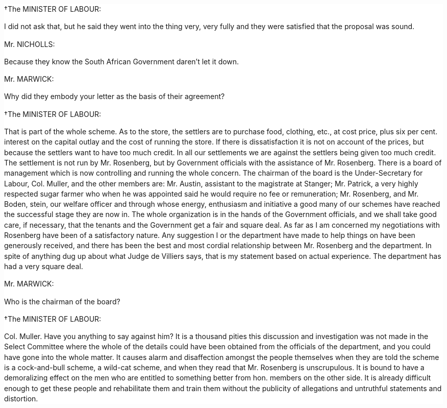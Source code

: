 <from>&#x2020;The <person refersTo="hansard_za">MINISTER OF LABOUR</person>:</from>

<p>I did not ask that, but he said they went into the thing very, very fully and they were satisfied that the proposal was sound.</p>

</speech>

<speech by="#nicholls">

<from>Mr. <person refersTo="hansard_za">NICHOLLS</person>:</from>

<p>Because they know the South African Government daren&#x2019;t let it down.</p>

</speech>

<speech by="#marwick">

<from>Mr. <person refersTo="hansard_za">MARWICK</person>:</from>

<p>Why did they embody your letter as the basis of their agreement?</p>

</speech>

<speech by="#minister_of_labour">

<from>&#x2020;The <person refersTo="hansard_za">MINISTER OF LABOUR</person>:</from>

<p>That is part of the whole scheme. As to the store, the settlers are to purchase food, clothing, etc., at cost price, plus six per cent. interest on the capital outlay and the cost of running the store. If there is dissatisfaction it is not on account of the prices, but because the settlers want to have too much credit. In all our settlements we are against the settlers being given too much credit. The settlement is not run by Mr. Rosenberg, but by Government officials with the assistance of Mr. Rosenberg. There is a board of management which is now controlling and running the whole concern. The chairman of the board is the Under-Secretary for Labour, Col. Muller, and the other members are: Mr. Austin, assistant to the magistrate at Stanger; Mr. Patrick, a very highly respected sugar farmer who when he was appointed said he would require no fee or remuneration; Mr. Rosenberg, and Mr. Boden, stein, our welfare officer and through whose energy, enthusiasm and initiative a good many of our schemes have reached the successful stage they are now in. The whole organization is in the hands of the Government officials, and we shall take good care, if necessary, that the tenants and the Government get a fair and square deal. As far as I am concerned my negotiations with Rosenberg have been of a satisfactory nature. Any suggestion I or the department have made to help things on have been generously received, and there has been the best and most cordial relationship between Mr. Rosenberg and the department. In spite of anything dug up about what Judge de Villiers says, that is my statement based on actual experience. The department has had a very square deal.</p>

</speech>

<speech by="#marwick">

<from>Mr. <person refersTo="hansard_za">MARWICK</person>:</from>

<p>Who is the chairman of the board?</p>

</speech>

<speech by="#minister_of_labour">

<from>&#x2020;The <person refersTo="hansard_za">MINISTER OF LABOUR</person>:</from>

<p>Col. Muller. Have you anything to say against him? It is a thousand pities this discussion and investigation was not made in the Select Committee where the whole of the details could have been obtained from the officials of the department, and you could have gone into the whole matter. It causes alarm and disaffection amongst the people themselves when they are told the scheme is a cock-and-bull scheme, a wild-cat scheme, and when they read that Mr. Rosenberg is unscrupulous. It is bound to have a demoralizing effect on the men who are entitled to something better from hon. members on the other side. It is already difficult enough to get these people and rehabilitate them and train them without the publicity of allegations and untruthful statements and distortion.</p>

